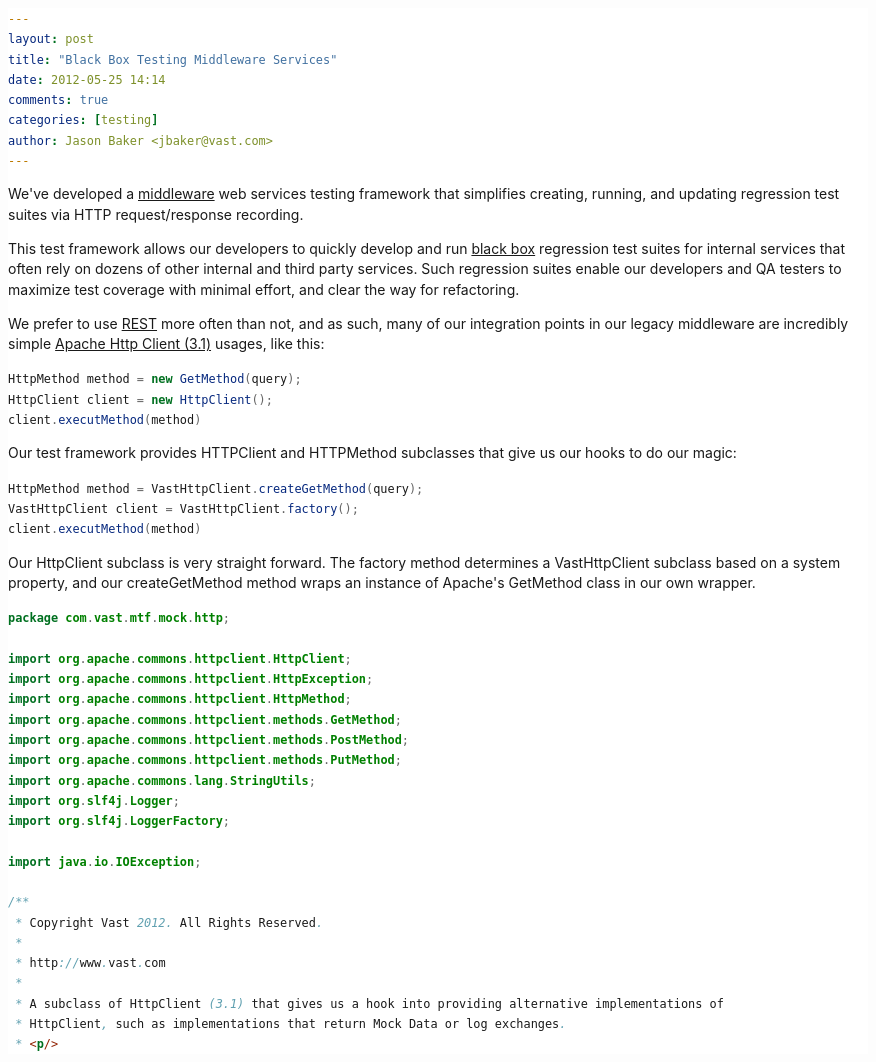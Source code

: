 ```yaml
---
layout: post
title: "Black Box Testing Middleware Services"
date: 2012-05-25 14:14
comments: true
categories: [testing]
author: Jason Baker <jbaker@vast.com>
---
```


We've developed a [middleware](http://en.wikipedia.org/wiki/Middleware) web services testing framework that simplifies creating, running, and updating regression test suites via HTTP request/response recording. 

This test framework allows our developers to quickly develop and run [black box](http://en.wikipedia.org/wiki/Black_box_testing) regression test suites for internal services that often rely on dozens of other internal and third party services. Such regression suites enable our developers and QA testers to maximize test coverage with minimal effort, and clear the way for refactoring. 



We prefer to use [REST](http://en.wikipedia.org/wiki/Representational_state_transfer) more often than not, and as such, many of our integration points in our legacy middleware are incredibly simple [Apache Http Client (3.1)](http://hc.apache.org/httpclient-3.x/) usages, like this:

``` java
HttpMethod method = new GetMethod(query);
HttpClient client = new HttpClient();
client.executMethod(method)
```

Our test framework provides HTTPClient and HTTPMethod subclasses that give us our hooks to do our magic:

``` java
HttpMethod method = VastHttpClient.createGetMethod(query);
VastHttpClient client = VastHttpClient.factory();
client.executMethod(method)
```

Our HttpClient subclass is very straight forward. The factory method determines a VastHttpClient subclass based on a system property, and our createGetMethod method wraps an instance of Apache's GetMethod class in our own wrapper.  

``` java
package com.vast.mtf.mock.http;

import org.apache.commons.httpclient.HttpClient;
import org.apache.commons.httpclient.HttpException;
import org.apache.commons.httpclient.HttpMethod;
import org.apache.commons.httpclient.methods.GetMethod;
import org.apache.commons.httpclient.methods.PostMethod;
import org.apache.commons.httpclient.methods.PutMethod;
import org.apache.commons.lang.StringUtils;
import org.slf4j.Logger;
import org.slf4j.LoggerFactory;

import java.io.IOException;

/**
 * Copyright Vast 2012. All Rights Reserved.
 *
 * http://www.vast.com
 *
 * A subclass of HttpClient (3.1) that gives us a hook into providing alternative implementations of
 * HttpClient, such as implementations that return Mock Data or log exchanges.
 * <p/>
```